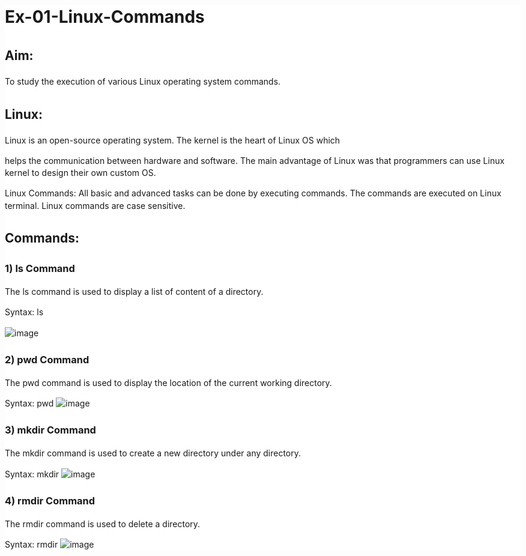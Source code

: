 # Ex-01-Linux-Commands


## Aim:

To study the execution of various Linux operating system commands.

## Linux:

Linux is an open-source operating system. The kernel is the heart of Linux OS which
 
helps the communication between hardware and software. The main advantage of Linux was that programmers can use Linux kernel to design their own custom OS.

Linux Commands:
All basic and advanced tasks can be done by executing commands. The commands are executed on Linux terminal. Linux commands are case sensitive.


## Commands:

### 1)	ls Command

The ls command is used to display a list of content of a directory.

 Syntax: ls

![image](https://github.com/AfzaraThagsin/Ex-01-Linux-Commands/assets/127172501/0321ebed-f31a-4945-a8f5-3b13fea7be97)

### 2)	pwd Command

The pwd command is used to display the location of the current working directory.

Syntax: pwd
![image](https://github.com/AfzaraThagsin/Ex-01-Linux-Commands/assets/127172501/9daa894c-8346-4d1f-881d-f14999c795c3)

 
### 3)	mkdir Command

The mkdir command is used to create a new directory under any directory.

Syntax: mkdir <directory name>
![image](https://github.com/AfzaraThagsin/Ex-01-Linux-Commands/assets/127172501/0518bbae-b72f-4c7d-b515-a00bb343669e)



### 4)	rmdir Command

The rmdir command is used to delete a directory.

Syntax: rmdir <directory name>
![image](https://github.com/AfzaraThagsin/Ex-01-Linux-Commands/assets/127172501/4fe95406-b23d-4243-a3cd-3842e7104c9d)
